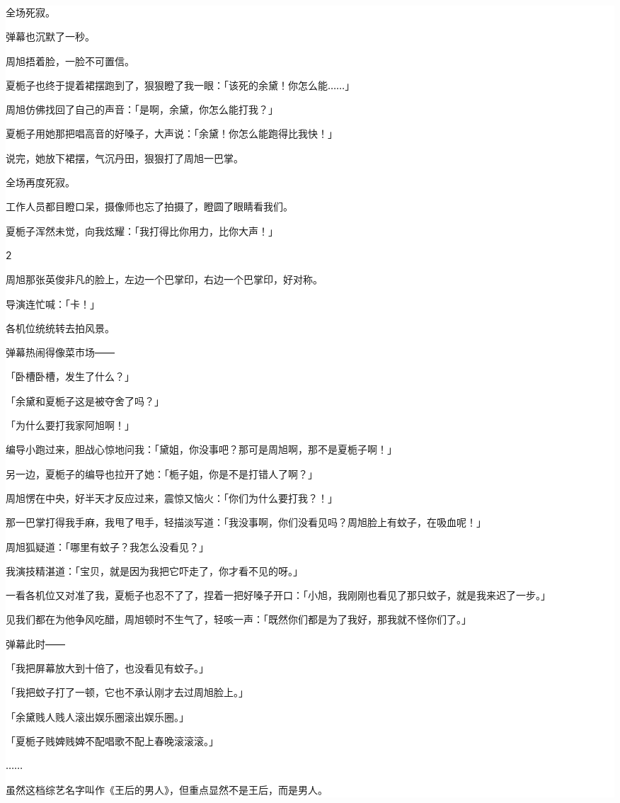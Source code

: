 全场死寂。

弹幕也沉默了一秒。

周旭捂着脸，一脸不可置信。

夏栀子也终于提着裙摆跑到了，狠狠瞪了我一眼：「该死的余黛！你怎么能……」

周旭仿佛找回了自己的声音：「是啊，余黛，你怎么能打我？」

夏栀子用她那把唱高音的好嗓子，大声说：「余黛！你怎么能跑得比我快！」

说完，她放下裙摆，气沉丹田，狠狠打了周旭一巴掌。

全场再度死寂。

工作人员都目瞪口呆，摄像师也忘了拍摄了，瞪圆了眼睛看我们。

夏栀子浑然未觉，向我炫耀：「我打得比你用力，比你大声！」

2

周旭那张英俊非凡的脸上，左边一个巴掌印，右边一个巴掌印，好对称。

导演连忙喊：「卡！」

各机位统统转去拍风景。

弹幕热闹得像菜市场——

「卧槽卧槽，发生了什么？」

「余黛和夏栀子这是被夺舍了吗？」

「为什么要打我家阿旭啊！」

编导小跑过来，胆战心惊地问我：「黛姐，你没事吧？那可是周旭啊，那不是夏栀子啊！」

另一边，夏栀子的编导也拉开了她：「栀子姐，你是不是打错人了啊？」

周旭愣在中央，好半天才反应过来，震惊又恼火：「你们为什么要打我？！」

那一巴掌打得我手麻，我甩了甩手，轻描淡写道：「我没事啊，你们没看见吗？周旭脸上有蚊子，在吸血呢！」

周旭狐疑道：「哪里有蚊子？我怎么没看见？」

我演技精湛道：「宝贝，就是因为我把它吓走了，你才看不见的呀。」

一看各机位又对准了我，夏栀子也忍不了了，捏着一把好嗓子开口：「小旭，我刚刚也看见了那只蚊子，就是我来迟了一步。」

见我们都在为他争风吃醋，周旭顿时不生气了，轻咳一声：「既然你们都是为了我好，那我就不怪你们了。」

弹幕此时——

「我把屏幕放大到十倍了，也没看见有蚊子。」

「我把蚊子打了一顿，它也不承认刚才去过周旭脸上。」

「余黛贱人贱人滚出娱乐圈滚出娱乐圈。」

「夏栀子贱婢贱婢不配唱歌不配上春晚滚滚滚。」

……

虽然这档综艺名字叫作《王后的男人》，但重点显然不是王后，而是男人。
